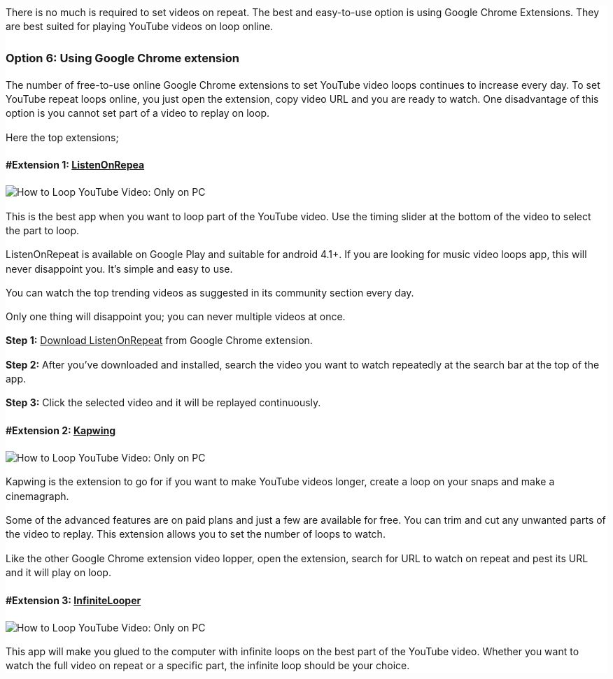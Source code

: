 There is no much is required to set videos on repeat. The best and easy-to-use option is using Google Chrome Extensions. They are best suited for playing YouTube videos on loop online.

### Option 6: Using Google Chrome extension

The number of free-to-use online Google Chrome extensions to set YouTube video loops continues to increase every day. To set YouTube repeat loops online, you just open the extension, copy video URL and you are ready to watch. One disadvantage of this option is you cannot set part of a video to replay on loop.

Here the top extensions;

#### **#Extension 1:** [**ListenOnRepea**](https://listenonrepeat.com)

![How to Loop YouTube Video: Only on PC](https://images.wondershare.com/filmora/article-images/how-to-loop-youtube-video-extension-ListenOnRepeat.jpg)

This is the best app when you want to loop part of the YouTube video. Use the timing slider at the bottom of the video to select the part to loop.

ListenOnRepeat is available on Google Play and suitable for android 4.1+. If you are looking for music video loops app, this will never disappoint you. It’s simple and easy to use.

You can watch the top trending videos as suggested in its community section every day.

Only one thing will disappoint you; you can never multiple videos at once.

**Step 1:** [Download ListenOnRepeat](https://chrome.google.com/webstore/detail/listen-on-repeat-youtube/pgjcgpbffennccofdpganblbjiglnbip) from Google Chrome extension.

**Step 2:** After you’ve downloaded and installed, search the video you want to watch repeatedly at the search bar at the top of the app.

**Step 3:** Click the selected video and it will be replayed continuously.

#### **#Extension 2:** [**Kapwing**](https://www.kapwing.com/tools/loop-video)

![How to Loop YouTube Video: Only on PC](https://images.wondershare.com/filmora/article-images/how-to-loop-youtube-video-extension-Kapwing.jpg)

Kapwing is the extension to go for if you want to make YouTube videos longer, create a loop on your snaps and make a cinemagraph.

Some of the advanced features are on paid plans and just a few are available for free. You can trim and cut any unwanted parts of the video to replay. This extension allows you to set the number of loops to watch.

Like the other Google Chrome extension video lopper, open the extension, search for URL to watch on repeat and pest its URL and it will play on loop.

#### **#Extension 3:** [**InfiniteLooper**](https://www.infinitelooper.com/)

![How to Loop YouTube Video: Only on PC](https://images.wondershare.com/filmora/article-images/how-to-loop-youtube-video-extension-infinitelooper.jpg)

This app will make you glued to the computer with infinite loops on the best part of the YouTube video. Whether you want to watch the full video on repeat or a specific part, the infinite loop should be your choice.

